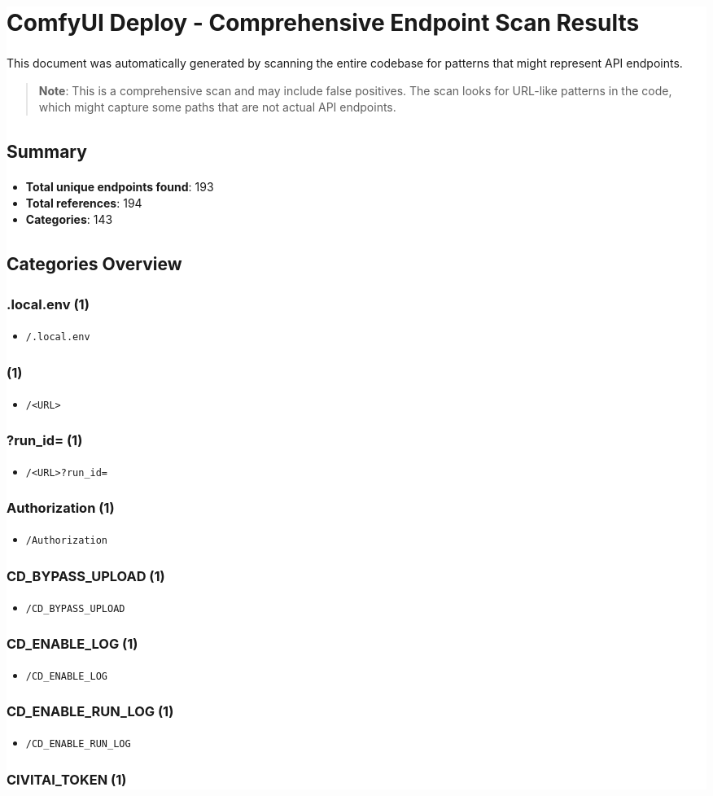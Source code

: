 # ComfyUI Deploy - Comprehensive Endpoint Scan Results

This document was automatically generated by scanning the entire codebase for patterns that might represent API endpoints.

> **Note**: This is a comprehensive scan and may include false positives. The scan looks for URL-like patterns in the code,
> which might capture some paths that are not actual API endpoints.

## Summary

* **Total unique endpoints found**: 193
* **Total references**: 194
* **Categories**: 143

## Categories Overview

### .local.env (1)
    
- `/.local.env`


### <URL> (1)
    
- `/<URL>`


### <URL>?run_id= (1)
    
- `/<URL>?run_id=`


### Authorization (1)
    
- `/Authorization`


### CD_BYPASS_UPLOAD (1)
    
- `/CD_BYPASS_UPLOAD`


### CD_ENABLE_LOG (1)
    
- `/CD_ENABLE_LOG`


### CD_ENABLE_RUN_LOG (1)
    
- `/CD_ENABLE_RUN_LOG`


### CIVITAI_TOKEN (1)
    